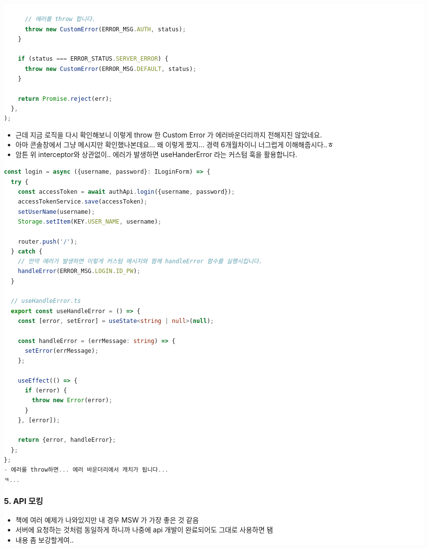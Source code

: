 ```ts

      // 에러를 throw 합니다.
      throw new CustomError(ERROR_MSG.AUTH, status);
    }

    if (status === ERROR_STATUS.SERVER_ERROR) {
      throw new CustomError(ERROR_MSG.DEFAULT, status);
    }

    return Promise.reject(err);
  },
);
```

- 근데 지금 로직을 다시 확인해보니 이렇게 throw 한 Custom Error 가 에러바운더리까지 전해지진 않았네요.
- 아마 콘솔창에서 그냥 메시지만 확인했나본데요... 왜 이렇게 짰지... 경력 6개월차이니 너그럽게 이해해줍시다..ㅎ
- 암튼 위 interceptor와 상관없이.. 에러가 발생하면 useHanderError 라는 커스텀 훅을 활용합니다.

```ts
const login = async ({username, password}: ILoginForm) => {
  try {
    const accessToken = await authApi.login({username, password});
    accessTokenService.save(accessToken);
    setUserName(username);
    Storage.setItem(KEY.USER_NAME, username);

    router.push('/');
  } catch {
    // 만약 에러가 발생하면 이렇게 커스텀 메시지와 함께 handleError 함수를 실행시킵니다.
    handleError(ERROR_MSG.LOGIN.ID_PW);
  }

  // useHandleError.ts
  export const useHandleError = () => {
    const [error, setError] = useState<string | null>(null);

    const handleError = (errMessage: string) => {
      setError(errMessage);
    };

    useEffect(() => {
      if (error) {
        throw new Error(error);
      }
    }, [error]);

    return {error, handleError};
  };
};
- 에러를 throw하면... 에러 바운더리에서 캐치가 됩니다...
ㅋ...
```

### 5. API 모킹

- 책에 여러 예제가 나와있지만 내 경우 MSW 가 가장 좋은 것 같음
- 서버에 요청하는 것처럼 동일하게 하니까 나중에 api 개발이 완료되어도 그대로 사용하면 됌
- 내용 좀 보강할게여..
